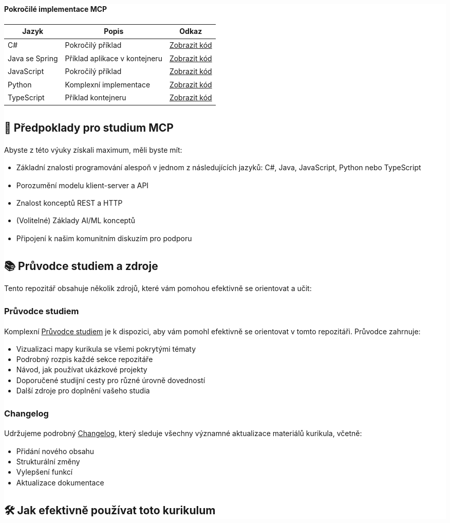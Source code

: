 #### Pokročilé implementace MCP

| Jazyk | Popis | Odkaz |
|-------|-------|-------|
| C# | Pokročilý příklad | [Zobrazit kód](./04-PracticalImplementation/samples/csharp/README.md) |
| Java se Spring | Příklad aplikace v kontejneru | [Zobrazit kód](./04-PracticalImplementation/samples/java/containerapp/README.md) |
| JavaScript | Pokročilý příklad | [Zobrazit kód](./04-PracticalImplementation/samples/javascript/README.md) |
| Python | Komplexní implementace | [Zobrazit kód](../../04-PracticalImplementation/samples/python/READMEmd) |
| TypeScript | Příklad kontejneru | [Zobrazit kód](./04-PracticalImplementation/samples/typescript/README.md) |

## 🎯 Předpoklady pro studium MCP

Abyste z této výuky získali maximum, měli byste mít:

- Základní znalosti programování alespoň v jednom z následujících jazyků: C#, Java, JavaScript, Python nebo TypeScript
- Porozumění modelu klient-server a API
- Znalost konceptů REST a HTTP
- (Volitelné) Základy AI/ML konceptů

- Připojení k našim komunitním diskuzím pro podporu

## 📚 Průvodce studiem a zdroje

Tento repozitář obsahuje několik zdrojů, které vám pomohou efektivně se orientovat a učit:

### Průvodce studiem

Komplexní [Průvodce studiem](./study_guide.md) je k dispozici, aby vám pomohl efektivně se orientovat v tomto repozitáři. Průvodce zahrnuje:

- Vizualizaci mapy kurikula se všemi pokrytými tématy
- Podrobný rozpis každé sekce repozitáře
- Návod, jak používat ukázkové projekty
- Doporučené studijní cesty pro různé úrovně dovedností
- Další zdroje pro doplnění vašeho studia

### Changelog

Udržujeme podrobný [Changelog](./changelog.md), který sleduje všechny významné aktualizace materiálů kurikula, včetně:

- Přidání nového obsahu
- Strukturální změny
- Vylepšení funkcí
- Aktualizace dokumentace

## 🛠️ Jak efektivně používat toto kurikulum
